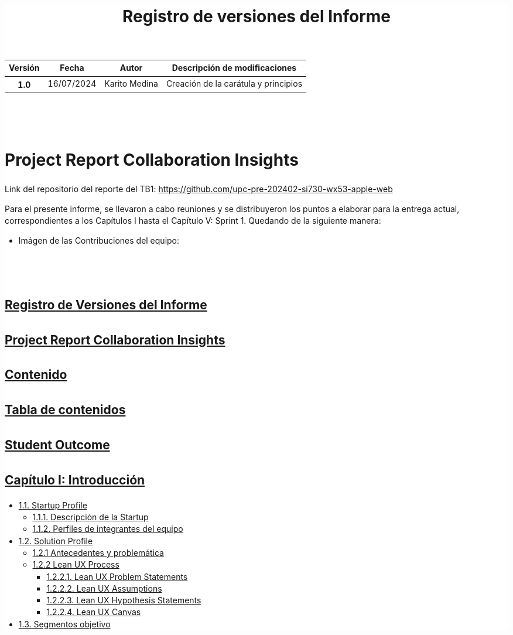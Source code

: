 <h1 align="center">Registro de versiones del Informe</h1>
</br>
<table>
        <thead>
            <tr>
                <th>Versión</th>
                <th>Fecha</th>
                <th>Autor</th>
                <th>Descripción de modificaciones</th>
            </tr>
        </thead>
        <tbody>
            <tr>
                <th>1.0</th>
                <td>16/07/2024</td>
                <td>Karito Medina</td>
                <td>Creación de la carátula y principios</td>
            </tr>
        </tbody>
</table>

<br><br>

# Project Report Collaboration Insights
Link del repositorio del reporte del TB1: https://github.com/upc-pre-202402-si730-wx53-apple-web 

Para el presente informe, se llevaron a cabo reuniones y se distribuyeron los puntos a elaborar para la entrega actual, correspondientes a los Capítulos I hasta el Capítulo V: Sprint 1. Quedando de la siguiente manera:
- Imágen de las Contribuciones del equipo:

<p></p>
<br><br>


## [Registro de Versiones del Informe](#registro-de-versiones-del-informe)
## [Project Report Collaboration Insights](#project-report-collaboration-insights)

## [Contenido](#contenido-1)
## [Tabla de contenidos](#tabla-de-contenidos-1)
## [Student Outcome](#student-outcome-1)

## [Capítulo I: Introducción](#capítulo-i-introducción-1)
- [1.1. Startup Profile](#11-startup-profile)
   - [1.1.1. Descripción de la Startup](#111-descripción-de-la-startup)
   - [1.1.2. Perfiles de integrantes del equipo](#112-perfiles-de-integrantes-del-equipo)
- [1.2. Solution Profile](#12-solution-profile)
   - [1.2.1 Antecedentes y problemática](#121-antecedentes-y-problemática)
   - [1.2.2 Lean UX Process](#122-lean-ux-process)
     - [1.2.2.1. Lean UX Problem Statements](#1221-lean-ux-problem-statements)
     - [1.2.2.2. Lean UX Assumptions](#1222-lean-ux-assumptions)
     - [1.2.2.3. Lean UX Hypothesis Statements](#1223-lean-ux-hypothesis-statements)
     - [1.2.2.4. Lean UX Canvas](#1224-lean-ux-canvas)
- [1.3. Segmentos objetivo](#13-segmentos-objetivo)
